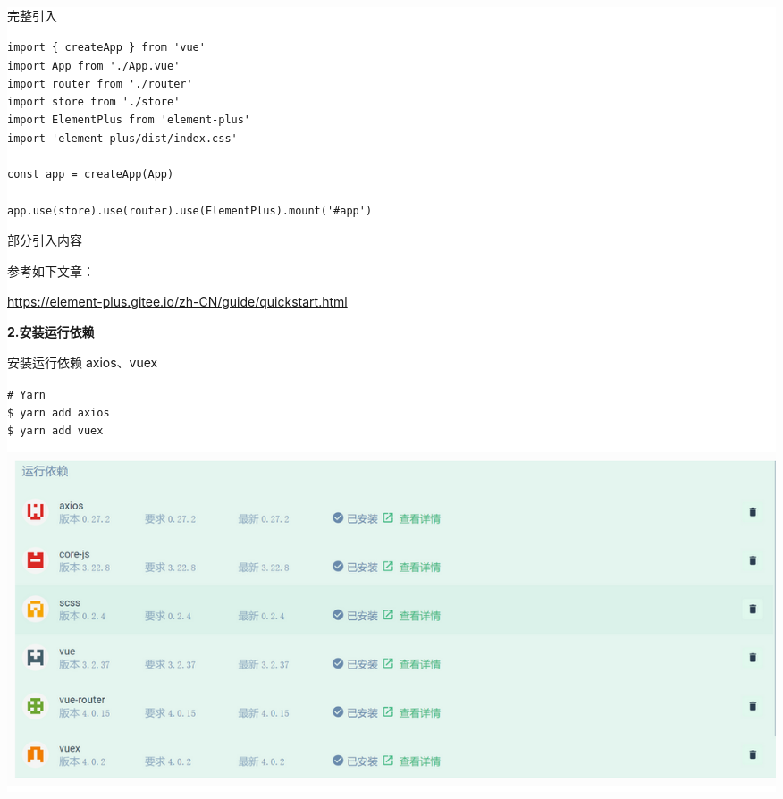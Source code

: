 

完整引入

```
import { createApp } from 'vue'
import App from './App.vue'
import router from './router'
import store from './store'
import ElementPlus from 'element-plus'
import 'element-plus/dist/index.css'

const app = createApp(App)

app.use(store).use(router).use(ElementPlus).mount('#app')
```

部分引入内容

参考如下文章：

https://element-plus.gitee.io/zh-CN/guide/quickstart.html



**2.安装运行依赖**

安装运行依赖 axios、vuex

```
# Yarn
$ yarn add axios
$ yarn add vuex
```



![](../_static/image-20220722112157891.png)
